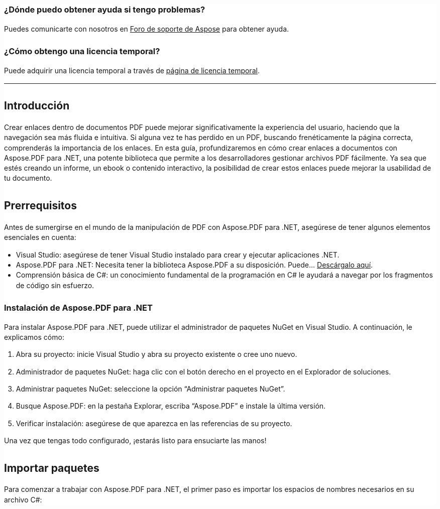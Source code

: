 ### ¿Dónde puedo obtener ayuda si tengo problemas?
Puedes comunicarte con nosotros en [Foro de soporte de Aspose](https://forum.aspose.com/c/pdf/10) para obtener ayuda.

### ¿Cómo obtengo una licencia temporal?
Puede adquirir una licencia temporal a través de [página de licencia temporal](https://purchase.aspose.com/temporary-license/).

---

## Introducción

Crear enlaces dentro de documentos PDF puede mejorar significativamente la experiencia del usuario, haciendo que la navegación sea más fluida e intuitiva. Si alguna vez te has perdido en un PDF, buscando frenéticamente la página correcta, comprenderás la importancia de los enlaces. En esta guía, profundizaremos en cómo crear enlaces a documentos con Aspose.PDF para .NET, una potente biblioteca que permite a los desarrolladores gestionar archivos PDF fácilmente. Ya sea que estés creando un informe, un ebook o contenido interactivo, la posibilidad de crear estos enlaces puede mejorar la usabilidad de tu documento.

## Prerrequisitos

Antes de sumergirse en el mundo de la manipulación de PDF con Aspose.PDF para .NET, asegúrese de tener algunos elementos esenciales en cuenta:

- Visual Studio: asegúrese de tener Visual Studio instalado para crear y ejecutar aplicaciones .NET.
- Aspose.PDF para .NET: Necesita tener la biblioteca Aspose.PDF a su disposición. Puede... [Descárgalo aquí](https://releases.aspose.com/pdf/net/).
- Comprensión básica de C#: un conocimiento fundamental de la programación en C# le ayudará a navegar por los fragmentos de código sin esfuerzo.

### Instalación de Aspose.PDF para .NET

Para instalar Aspose.PDF para .NET, puede utilizar el administrador de paquetes NuGet en Visual Studio. A continuación, le explicamos cómo:

1. Abra su proyecto: inicie Visual Studio y abra su proyecto existente o cree uno nuevo.
   
2. Administrador de paquetes NuGet: haga clic con el botón derecho en el proyecto en el Explorador de soluciones.
   
3. Administrar paquetes NuGet: seleccione la opción “Administrar paquetes NuGet”.

4. Busque Aspose.PDF: en la pestaña Explorar, escriba “Aspose.PDF” e instale la última versión.

5. Verificar instalación: asegúrese de que aparezca en las referencias de su proyecto.

Una vez que tengas todo configurado, ¡estarás listo para ensuciarte las manos!

## Importar paquetes

Para comenzar a trabajar con Aspose.PDF para .NET, el primer paso es importar los espacios de nombres necesarios en su archivo C#:
